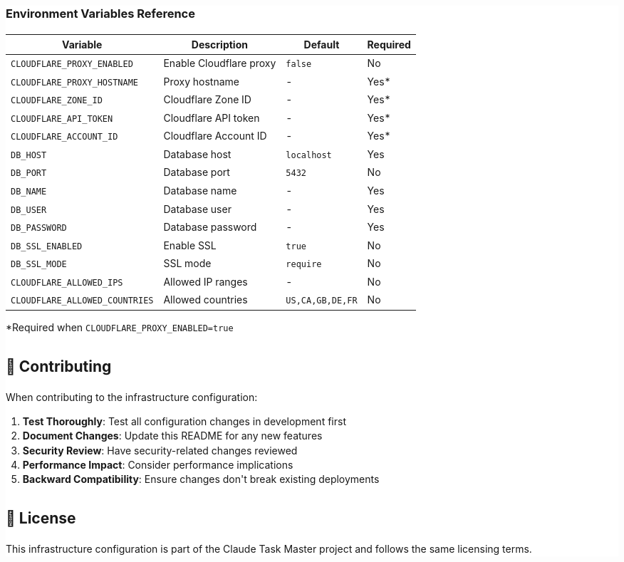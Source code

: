 ### Environment Variables Reference

| Variable | Description | Default | Required |
|----------|-------------|---------|----------|
| `CLOUDFLARE_PROXY_ENABLED` | Enable Cloudflare proxy | `false` | No |
| `CLOUDFLARE_PROXY_HOSTNAME` | Proxy hostname | - | Yes* |
| `CLOUDFLARE_ZONE_ID` | Cloudflare Zone ID | - | Yes* |
| `CLOUDFLARE_API_TOKEN` | Cloudflare API token | - | Yes* |
| `CLOUDFLARE_ACCOUNT_ID` | Cloudflare Account ID | - | Yes* |
| `DB_HOST` | Database host | `localhost` | Yes |
| `DB_PORT` | Database port | `5432` | No |
| `DB_NAME` | Database name | - | Yes |
| `DB_USER` | Database user | - | Yes |
| `DB_PASSWORD` | Database password | - | Yes |
| `DB_SSL_ENABLED` | Enable SSL | `true` | No |
| `DB_SSL_MODE` | SSL mode | `require` | No |
| `CLOUDFLARE_ALLOWED_IPS` | Allowed IP ranges | - | No |
| `CLOUDFLARE_ALLOWED_COUNTRIES` | Allowed countries | `US,CA,GB,DE,FR` | No |

*Required when `CLOUDFLARE_PROXY_ENABLED=true`

## 🤝 Contributing

When contributing to the infrastructure configuration:

1. **Test Thoroughly**: Test all configuration changes in development first
2. **Document Changes**: Update this README for any new features
3. **Security Review**: Have security-related changes reviewed
4. **Performance Impact**: Consider performance implications
5. **Backward Compatibility**: Ensure changes don't break existing deployments

## 📄 License

This infrastructure configuration is part of the Claude Task Master project and follows the same licensing terms.

